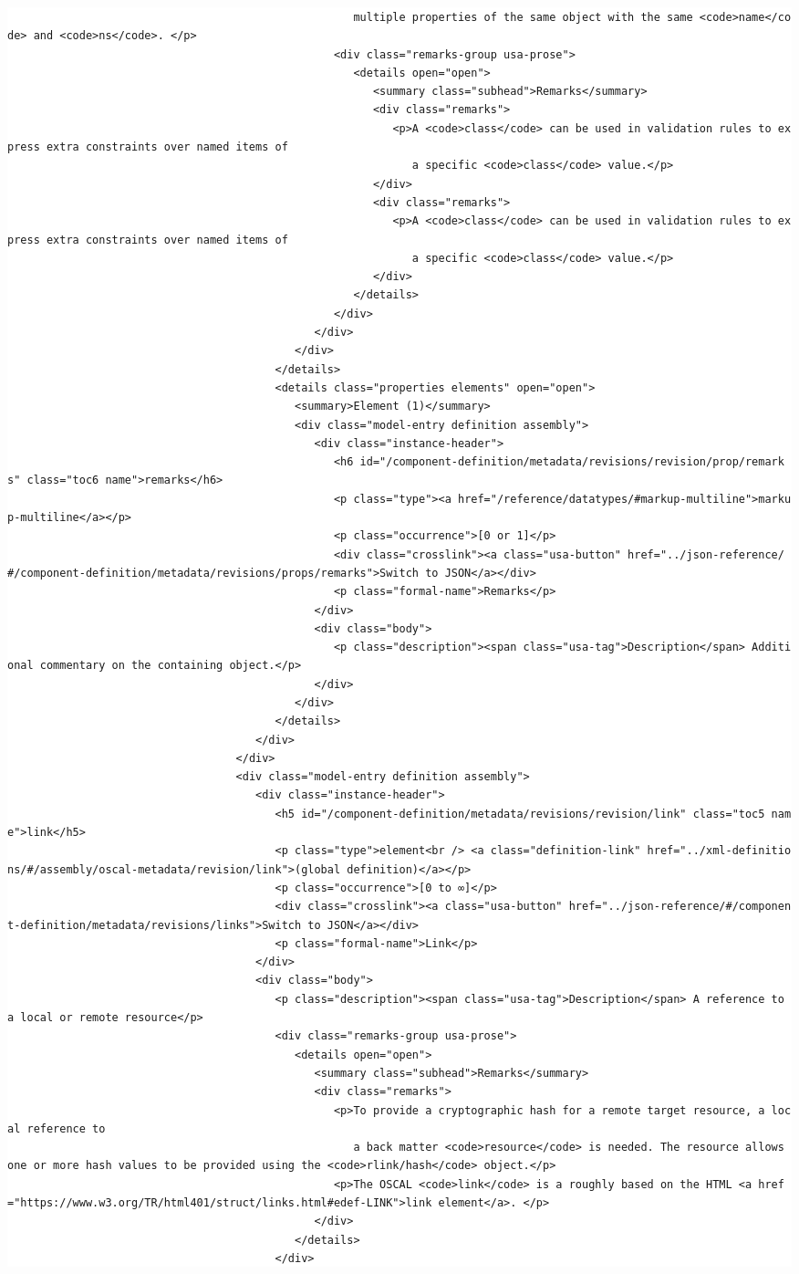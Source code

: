                                                         multiple properties of the same object with the same <code>name</code> and <code>ns</code>. </p>
                                                      <div class="remarks-group usa-prose">
                                                         <details open="open">
                                                            <summary class="subhead">Remarks</summary>
                                                            <div class="remarks">
                                                               <p>A <code>class</code> can be used in validation rules to express extra constraints over named items of
                                                                  a specific <code>class</code> value.</p>
                                                            </div>
                                                            <div class="remarks">
                                                               <p>A <code>class</code> can be used in validation rules to express extra constraints over named items of
                                                                  a specific <code>class</code> value.</p>
                                                            </div>
                                                         </details>
                                                      </div>
                                                   </div>
                                                </div>
                                             </details>
                                             <details class="properties elements" open="open">
                                                <summary>Element (1)</summary>
                                                <div class="model-entry definition assembly">
                                                   <div class="instance-header">
                                                      <h6 id="/component-definition/metadata/revisions/revision/prop/remarks" class="toc6 name">remarks</h6>
                                                      <p class="type"><a href="/reference/datatypes/#markup-multiline">markup-multiline</a></p>
                                                      <p class="occurrence">[0 or 1]</p>
                                                      <div class="crosslink"><a class="usa-button" href="../json-reference/#/component-definition/metadata/revisions/props/remarks">Switch to JSON</a></div>
                                                      <p class="formal-name">Remarks</p>
                                                   </div>
                                                   <div class="body">
                                                      <p class="description"><span class="usa-tag">Description</span> Additional commentary on the containing object.</p>
                                                   </div>
                                                </div>
                                             </details>
                                          </div>
                                       </div>
                                       <div class="model-entry definition assembly">
                                          <div class="instance-header">
                                             <h5 id="/component-definition/metadata/revisions/revision/link" class="toc5 name">link</h5>
                                             <p class="type">element<br /> <a class="definition-link" href="../xml-definitions/#/assembly/oscal-metadata/revision/link">(global definition)</a></p>
                                             <p class="occurrence">[0 to ∞]</p>
                                             <div class="crosslink"><a class="usa-button" href="../json-reference/#/component-definition/metadata/revisions/links">Switch to JSON</a></div>
                                             <p class="formal-name">Link</p>
                                          </div>
                                          <div class="body">
                                             <p class="description"><span class="usa-tag">Description</span> A reference to a local or remote resource</p>
                                             <div class="remarks-group usa-prose">
                                                <details open="open">
                                                   <summary class="subhead">Remarks</summary>
                                                   <div class="remarks">
                                                      <p>To provide a cryptographic hash for a remote target resource, a local reference to
                                                         a back matter <code>resource</code> is needed. The resource allows one or more hash values to be provided using the <code>rlink/hash</code> object.</p>
                                                      <p>The OSCAL <code>link</code> is a roughly based on the HTML <a href="https://www.w3.org/TR/html401/struct/links.html#edef-LINK">link element</a>. </p>
                                                   </div>
                                                </details>
                                             </div>
